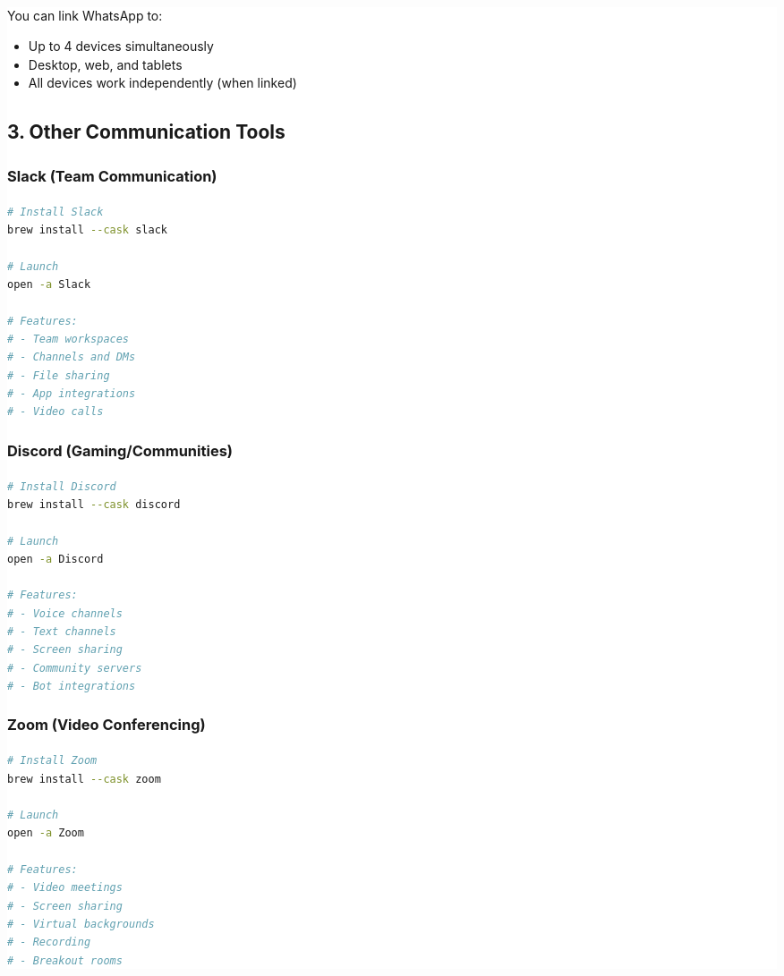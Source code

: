 You can link WhatsApp to:
- Up to 4 devices simultaneously
- Desktop, web, and tablets
- All devices work independently (when linked)

## 3. Other Communication Tools

### Slack (Team Communication)

```bash
# Install Slack
brew install --cask slack

# Launch
open -a Slack

# Features:
# - Team workspaces
# - Channels and DMs
# - File sharing
# - App integrations
# - Video calls
```

### Discord (Gaming/Communities)

```bash
# Install Discord
brew install --cask discord

# Launch
open -a Discord

# Features:
# - Voice channels
# - Text channels
# - Screen sharing
# - Community servers
# - Bot integrations
```

### Zoom (Video Conferencing)

```bash
# Install Zoom
brew install --cask zoom

# Launch
open -a Zoom

# Features:
# - Video meetings
# - Screen sharing
# - Virtual backgrounds
# - Recording
# - Breakout rooms
```
